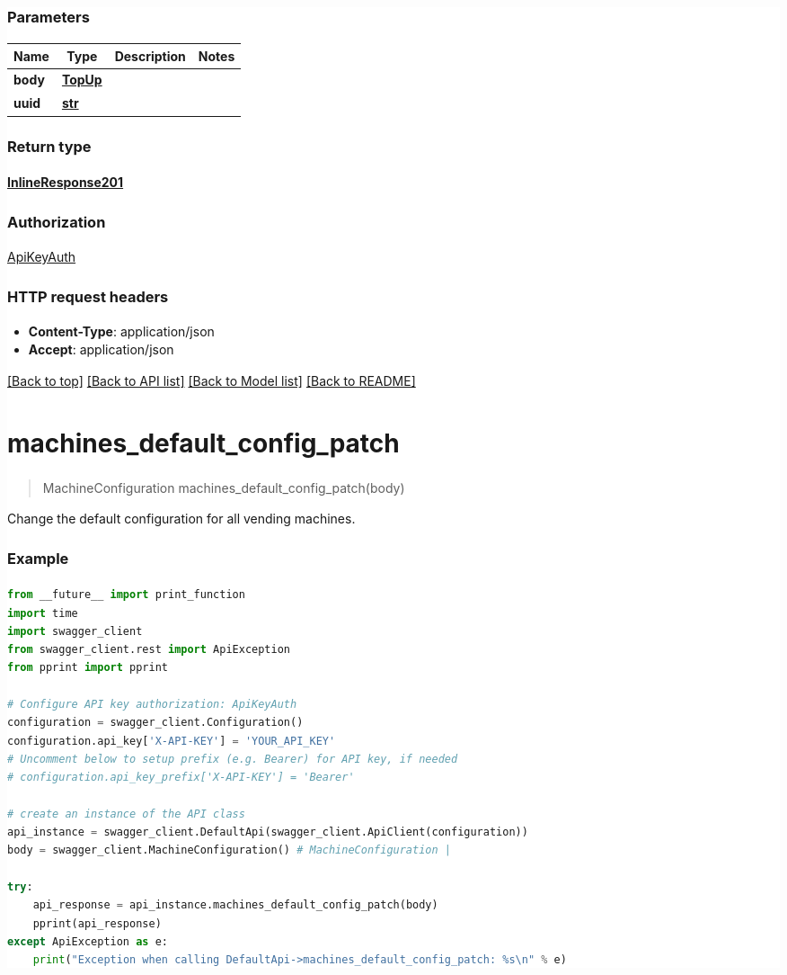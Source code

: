 ### Parameters

Name | Type | Description  | Notes
------------- | ------------- | ------------- | -------------
 **body** | [**TopUp**](TopUp.md)|  | 
 **uuid** | [**str**](.md)|  | 

### Return type

[**InlineResponse201**](InlineResponse201.md)

### Authorization

[ApiKeyAuth](../README.md#ApiKeyAuth)

### HTTP request headers

 - **Content-Type**: application/json
 - **Accept**: application/json

[[Back to top]](#) [[Back to API list]](../README.md#documentation-for-api-endpoints) [[Back to Model list]](../README.md#documentation-for-models) [[Back to README]](../README.md)

# **machines_default_config_patch**
> MachineConfiguration machines_default_config_patch(body)



Change the default configuration for all vending machines.

### Example
```python
from __future__ import print_function
import time
import swagger_client
from swagger_client.rest import ApiException
from pprint import pprint

# Configure API key authorization: ApiKeyAuth
configuration = swagger_client.Configuration()
configuration.api_key['X-API-KEY'] = 'YOUR_API_KEY'
# Uncomment below to setup prefix (e.g. Bearer) for API key, if needed
# configuration.api_key_prefix['X-API-KEY'] = 'Bearer'

# create an instance of the API class
api_instance = swagger_client.DefaultApi(swagger_client.ApiClient(configuration))
body = swagger_client.MachineConfiguration() # MachineConfiguration | 

try:
    api_response = api_instance.machines_default_config_patch(body)
    pprint(api_response)
except ApiException as e:
    print("Exception when calling DefaultApi->machines_default_config_patch: %s\n" % e)
```
